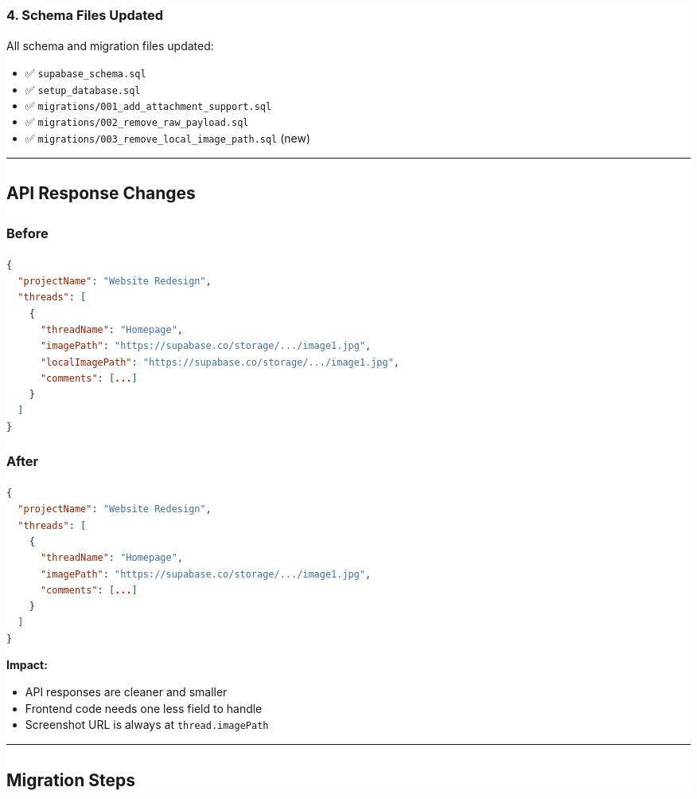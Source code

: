 ### 4. Schema Files Updated

All schema and migration files updated:
- ✅ `supabase_schema.sql`
- ✅ `setup_database.sql`
- ✅ `migrations/001_add_attachment_support.sql`
- ✅ `migrations/002_remove_raw_payload.sql`
- ✅ `migrations/003_remove_local_image_path.sql` (new)

---

## API Response Changes

### Before

```json
{
  "projectName": "Website Redesign",
  "threads": [
    {
      "threadName": "Homepage",
      "imagePath": "https://supabase.co/storage/.../image1.jpg",
      "localImagePath": "https://supabase.co/storage/.../image1.jpg",
      "comments": [...]
    }
  ]
}
```

### After

```json
{
  "projectName": "Website Redesign",
  "threads": [
    {
      "threadName": "Homepage",
      "imagePath": "https://supabase.co/storage/.../image1.jpg",
      "comments": [...]
    }
  ]
}
```

**Impact:**
- API responses are cleaner and smaller
- Frontend code needs one less field to handle
- Screenshot URL is always at `thread.imagePath`

---

## Migration Steps
